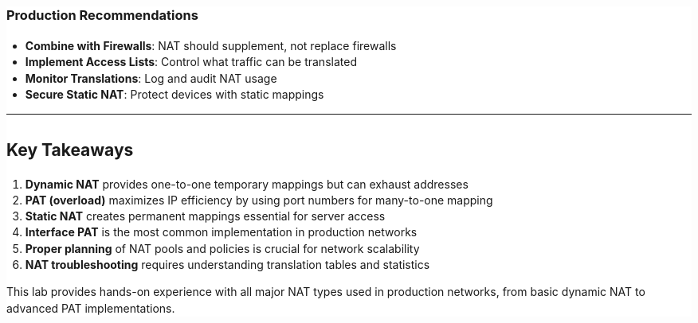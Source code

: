 ### Production Recommendations
- **Combine with Firewalls**: NAT should supplement, not replace firewalls
- **Implement Access Lists**: Control what traffic can be translated
- **Monitor Translations**: Log and audit NAT usage
- **Secure Static NAT**: Protect devices with static mappings

---

## Key Takeaways

1. **Dynamic NAT** provides one-to-one temporary mappings but can exhaust addresses
2. **PAT (overload)** maximizes IP efficiency by using port numbers for many-to-one mapping
3. **Static NAT** creates permanent mappings essential for server access
4. **Interface PAT** is the most common implementation in production networks
5. **Proper planning** of NAT pools and policies is crucial for network scalability
6. **NAT troubleshooting** requires understanding translation tables and statistics

This lab provides hands-on experience with all major NAT types used in production networks, from basic dynamic NAT to advanced PAT implementations.